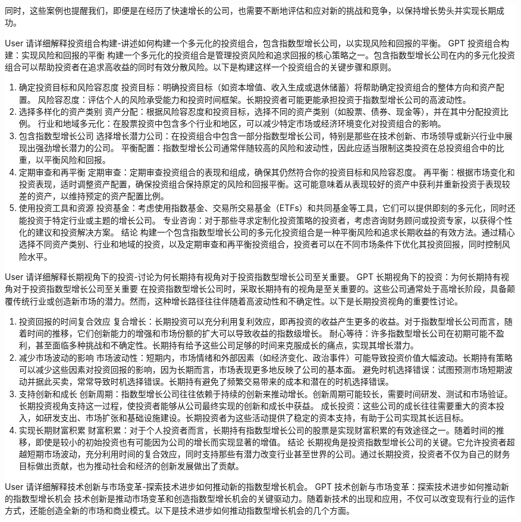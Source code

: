 同时，这些案例也提醒我们，即便是在经历了快速增长的公司，也需要不断地评估和应对新的挑战和竞争，以保持增长势头并实现长期成功。

User
请详细解释投资组合构建-讲述如何构建一个多元化的投资组合，包含指数型增长公司，以实现风险和回报的平衡。
GPT
投资组合构建：实现风险和回报的平衡
构建一个多元化的投资组合是管理投资风险和追求回报的核心策略之一。包含指数型增长公司在内的多元化投资组合可以帮助投资者在追求高收益的同时有效分散风险。以下是构建这样一个投资组合的关键步骤和原则。

1. 确定投资目标和风险容忍度
投资目标：明确投资目标（如资本增值、收入生成或退休储蓄）将帮助确定投资组合的整体方向和资产配置。
风险容忍度：评估个人的风险承受能力和投资时间框架。长期投资者可能更能承担投资于指数型增长公司的高波动性。
2. 选择多样化的资产类别
资产分配：根据风险容忍度和投资目标，选择不同的资产类别（如股票、债券、现金等），并在其中分配投资比例。
行业和地域多元化：在股票投资中包含多个行业和地区，可以减少特定市场或经济环境变化对投资组合的影响。
3. 包含指数型增长公司
选择增长潜力公司：在投资组合中包含一部分指数型增长公司，特别是那些在技术创新、市场领导或新兴行业中展现出强劲增长潜力的公司。
平衡配置：指数型增长公司通常伴随较高的风险和波动性，因此应适当限制这类投资在总投资组合中的比重，以平衡风险和回报。
4. 定期审查和再平衡
定期审查：定期审查投资组合的表现和组成，确保其仍然符合你的投资目标和风险容忍度。
再平衡：根据市场变化和投资表现，适时调整资产配置，确保投资组合保持原定的风险和回报平衡。这可能意味着从表现较好的资产中获利并重新投资于表现较差的资产，以维持预定的资产配置比例。
5. 使用投资工具和资源
投资基金：考虑使用指数基金、交易所交易基金（ETFs）和共同基金等工具，它们可以提供即刻的多元化，同时还能投资于特定行业或主题的增长公司。
专业咨询：对于那些寻求定制化投资策略的投资者，考虑咨询财务顾问或投资专家，以获得个性化的建议和投资解决方案。
结论
构建一个包含指数型增长公司的多元化投资组合是一种平衡风险和追求长期收益的有效方法。通过精心选择不同资产类别、行业和地域的投资，以及定期审查和再平衡投资组合，投资者可以在不同市场条件下优化其投资回报，同时控制风险水平。

User
请详细解释长期视角下的投资-讨论为何长期持有视角对于投资指数型增长公司至关重要。
GPT
长期视角下的投资：为何长期持有视角对于投资指数型增长公司至关重要
在投资指数型增长公司时，采取长期持有的视角是至关重要的。这些公司通常处于高增长阶段，具备颠覆传统行业或创造新市场的潜力。然而，这种增长路径往往伴随着高波动性和不确定性。以下是长期投资视角的重要性讨论。

1. 投资回报的时间复合效应
复合增长：长期投资可以充分利用复利效应，即再投资的收益产生更多的收益。对于指数型增长公司而言，随着时间的推移，它们创新能力的增强和市场份额的扩大可以导致收益的指数级增长。
耐心等待：许多指数型增长公司在初期可能不盈利，甚至面临多种挑战和不确定性。长期持有给予这些公司足够的时间来克服成长的痛点，实现其增长潜力。
2. 减少市场波动的影响
市场波动性：短期内，市场情绪和外部因素（如经济变化、政治事件）可能导致投资价值大幅波动。长期持有策略可以减少这些因素对投资回报的影响，因为长期而言，市场表现更多地反映了公司的基本面。
避免时机选择错误：试图预测市场短期波动并据此买卖，常常导致时机选择错误。长期持有避免了频繁交易带来的成本和潜在的时机选择错误。
3. 支持创新和成长
创新周期：指数型增长公司往往依赖于持续的创新来推动增长。创新周期可能较长，需要时间研发、测试和市场验证。长期投资视角支持这一过程，使投资者能够从公司最终实现的创新和成长中获益。
成长投资：这些公司的成长往往需要重大的资本投入，如研发支出、市场扩张和基础设施建设。长期投资者为这些活动提供了稳定的资本支持，有助于公司实现其长远目标。
4. 实现长期财富积累
财富积累：对于个人投资者而言，长期持有指数型增长公司的股票是实现财富积累的有效途径之一。随着时间的推移，即使是较小的初始投资也有可能因为公司的增长而实现显著的增值。
结论
长期视角是投资指数型增长公司的关键。它允许投资者超越短期市场波动，充分利用时间的复合效应，同时支持那些有潜力改变行业甚至世界的公司。通过长期投资，投资者不仅为自己的财务目标做出贡献，也为推动社会和经济的创新发展做出了贡献。

User
请详细解释技术创新与市场变革-探索技术进步如何推动新的指数型增长机会。
GPT
技术创新与市场变革：探索技术进步如何推动新的指数型增长机会
技术创新是推动市场变革和创造指数型增长机会的关键驱动力。随着新技术的出现和应用，不仅可以改变现有行业的运作方式，还能创造全新的市场和商业模式。以下是技术进步如何推动指数型增长机会的几个方面。
